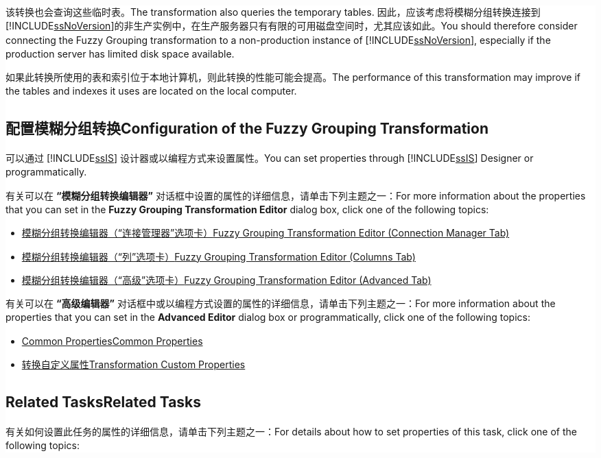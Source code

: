  <span data-ttu-id="ed619-160">该转换也会查询这些临时表。</span><span class="sxs-lookup"><span data-stu-id="ed619-160">The transformation also queries the temporary tables.</span></span> <span data-ttu-id="ed619-161">因此，应该考虑将模糊分组转换连接到 [!INCLUDE[ssNoVersion](../../../includes/ssnoversion-md.md)]的非生产实例中，在生产服务器只有有限的可用磁盘空间时，尤其应该如此。</span><span class="sxs-lookup"><span data-stu-id="ed619-161">You should therefore consider connecting the Fuzzy Grouping transformation to a non-production instance of [!INCLUDE[ssNoVersion](../../../includes/ssnoversion-md.md)], especially if the production server has limited disk space available.</span></span>  
  
 <span data-ttu-id="ed619-162">如果此转换所使用的表和索引位于本地计算机，则此转换的性能可能会提高。</span><span class="sxs-lookup"><span data-stu-id="ed619-162">The performance of this transformation may improve if the tables and indexes it uses are located on the local computer.</span></span>  
  
## <a name="configuration-of-the-fuzzy-grouping-transformation"></a><span data-ttu-id="ed619-163">配置模糊分组转换</span><span class="sxs-lookup"><span data-stu-id="ed619-163">Configuration of the Fuzzy Grouping Transformation</span></span>  
 <span data-ttu-id="ed619-164">可以通过 [!INCLUDE[ssIS](../../../includes/ssis-md.md)] 设计器或以编程方式来设置属性。</span><span class="sxs-lookup"><span data-stu-id="ed619-164">You can set properties through [!INCLUDE[ssIS](../../../includes/ssis-md.md)] Designer or programmatically.</span></span>  
  
 <span data-ttu-id="ed619-165">有关可以在 **“模糊分组转换编辑器”** 对话框中设置的属性的详细信息，请单击下列主题之一：</span><span class="sxs-lookup"><span data-stu-id="ed619-165">For more information about the properties that you can set in the **Fuzzy Grouping Transformation Editor** dialog box, click one of the following topics:</span></span>  
  
-   [<span data-ttu-id="ed619-166">模糊分组转换编辑器（“连接管理器”选项卡）</span><span class="sxs-lookup"><span data-stu-id="ed619-166">Fuzzy Grouping Transformation Editor &#40;Connection Manager Tab&#41;</span></span>](../../fuzzy-grouping-transformation-editor-connection-manager-tab.md)  
  
-   [<span data-ttu-id="ed619-167">模糊分组转换编辑器（“列”选项卡）</span><span class="sxs-lookup"><span data-stu-id="ed619-167">Fuzzy Grouping Transformation Editor &#40;Columns Tab&#41;</span></span>](../../fuzzy-grouping-transformation-editor-columns-tab.md)  
  
-   [<span data-ttu-id="ed619-168">模糊分组转换编辑器（“高级”选项卡）</span><span class="sxs-lookup"><span data-stu-id="ed619-168">Fuzzy Grouping Transformation Editor &#40;Advanced Tab&#41;</span></span>](../../fuzzy-grouping-transformation-editor-advanced-tab.md)  
  
 <span data-ttu-id="ed619-169">有关可以在 **“高级编辑器”** 对话框中或以编程方式设置的属性的详细信息，请单击下列主题之一：</span><span class="sxs-lookup"><span data-stu-id="ed619-169">For more information about the properties that you can set in the **Advanced Editor** dialog box or programmatically, click one of the following topics:</span></span>  
  
-   [<span data-ttu-id="ed619-170">Common Properties</span><span class="sxs-lookup"><span data-stu-id="ed619-170">Common Properties</span></span>](../../common-properties.md)  
  
-   [<span data-ttu-id="ed619-171">转换自定义属性</span><span class="sxs-lookup"><span data-stu-id="ed619-171">Transformation Custom Properties</span></span>](transformation-custom-properties.md)  
  
## <a name="related-tasks"></a><span data-ttu-id="ed619-172">Related Tasks</span><span class="sxs-lookup"><span data-stu-id="ed619-172">Related Tasks</span></span>  
 <span data-ttu-id="ed619-173">有关如何设置此任务的属性的详细信息，请单击下列主题之一：</span><span class="sxs-lookup"><span data-stu-id="ed619-173">For details about how to set properties of this task, click one of the following topics:</span></span>  
  